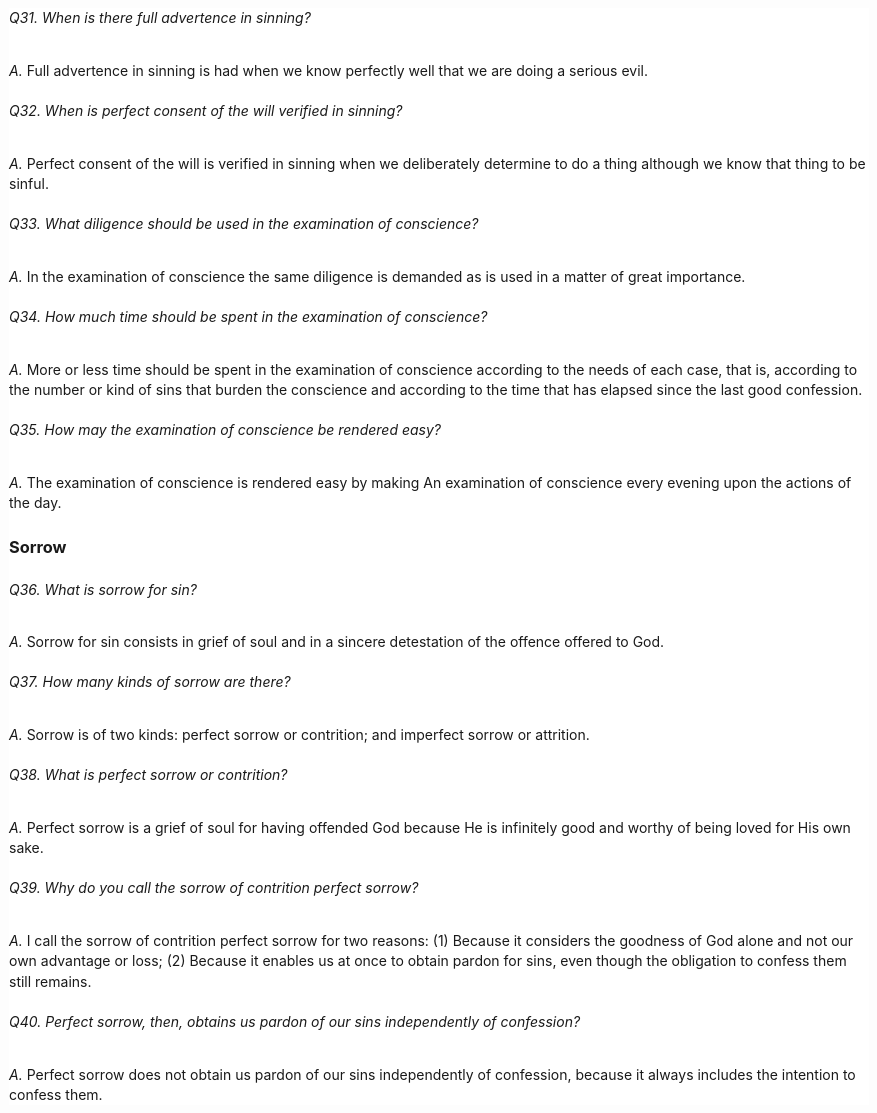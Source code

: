 ###### Q31. When is there full advertence in sinning?

*A.* Full advertence in sinning is had when we know perfectly well that we are doing a serious evil.

###### Q32. When is perfect consent of the will verified in sinning?

*A.* Perfect consent of the will is verified in sinning when we deliberately determine to do a thing although we know that thing to be sinful.

###### Q33. What diligence should be used in the examination of conscience?

*A.* In the examination of conscience the same diligence is demanded as is used in a matter of great importance.

###### Q34. How much time should be spent in the examination of conscience?

*A.* More or less time should be spent in the examination of conscience according to the needs of each case, that is, according to the number or kind of sins that burden the conscience and according to the time that has elapsed since the last good confession.

###### Q35. How may the examination of conscience be rendered easy?

*A.* The examination of conscience is rendered easy by making An examination of conscience every evening upon the actions of the day.

### Sorrow

###### Q36. What is sorrow for sin?

*A.* Sorrow for sin consists in grief of soul and in a sincere detestation of the offence offered to God.

###### Q37. How many kinds of sorrow are there?

*A.* Sorrow is of two kinds: perfect sorrow or contrition; and imperfect sorrow or attrition.

###### Q38. What is perfect sorrow or contrition?

*A.* Perfect sorrow is a grief of soul for having offended God because He is infinitely good and worthy of being loved for His own sake.

###### Q39. Why do you call the sorrow of contrition perfect sorrow?

*A.* I call the sorrow of contrition perfect sorrow for two reasons: (1) Because it considers the goodness of God alone and not our own advantage or loss; (2) Because it enables us at once to obtain pardon for sins, even though the obligation to confess them still remains.

###### Q40. Perfect sorrow, then, obtains us pardon of our sins independently of confession?

*A.* Perfect sorrow does not obtain us pardon of our sins independently of confession, because it always includes the intention to confess them.
